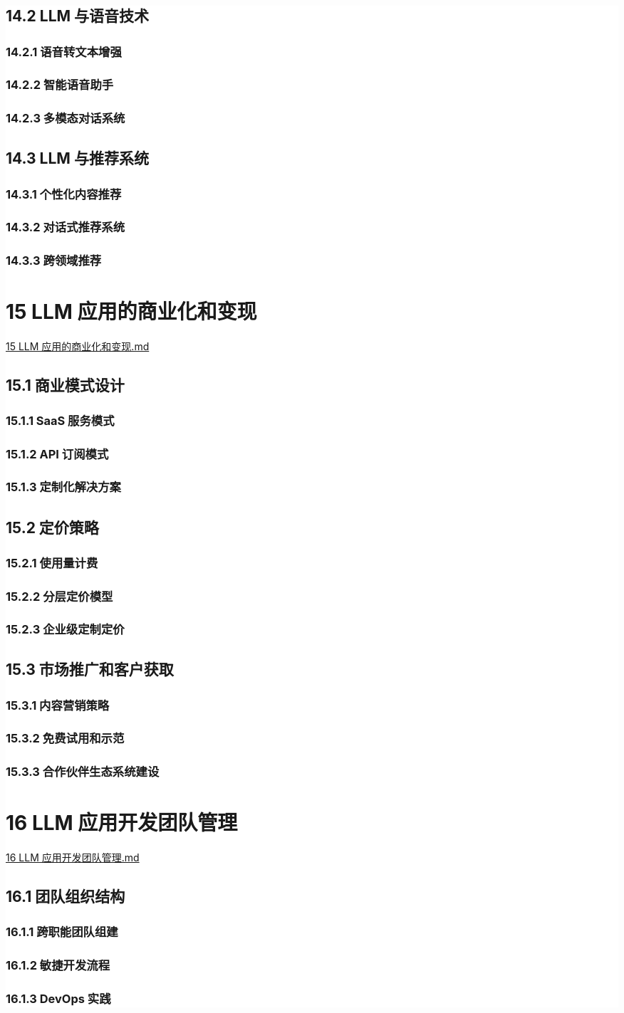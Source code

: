 ## 14.2 LLM 与语音技术
### 14.2.1 语音转文本增强
### 14.2.2 智能语音助手
### 14.2.3 多模态对话系统

## 14.3 LLM 与推荐系统
### 14.3.1 个性化内容推荐
### 14.3.2 对话式推荐系统
### 14.3.3 跨领域推荐

# 15 LLM 应用的商业化和变现
[15 LLM 应用的商业化和变现.md](15%20LLM%20%E5%BA%94%E7%94%A8%E7%9A%84%E5%95%86%E4%B8%9A%E5%8C%96%E5%92%8C%E5%8F%98%E7%8E%B0.md)
## 15.1 商业模式设计
### 15.1.1 SaaS 服务模式
### 15.1.2 API 订阅模式
### 15.1.3 定制化解决方案

## 15.2 定价策略
### 15.2.1 使用量计费
### 15.2.2 分层定价模型
### 15.2.3 企业级定制定价

## 15.3 市场推广和客户获取
### 15.3.1 内容营销策略
### 15.3.2 免费试用和示范
### 15.3.3 合作伙伴生态系统建设

# 16 LLM 应用开发团队管理
[16 LLM 应用开发团队管理.md](16%20LLM%20%E5%BA%94%E7%94%A8%E5%BC%80%E5%8F%91%E5%9B%A2%E9%98%9F%E7%AE%A1%E7%90%86.md)
## 16.1 团队组织结构
### 16.1.1 跨职能团队组建
### 16.1.2 敏捷开发流程
### 16.1.3 DevOps 实践
